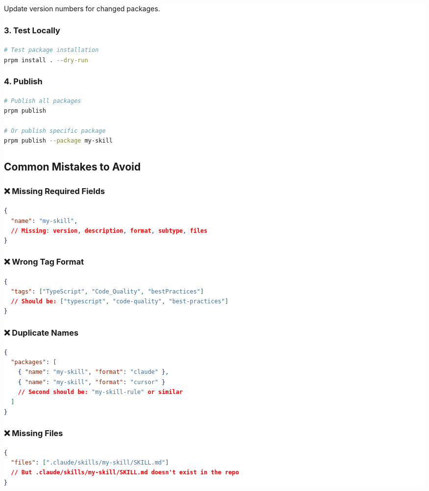Update version numbers for changed packages.

### 3. Test Locally

```bash
# Test package installation
prpm install . --dry-run
```

### 4. Publish

```bash
# Publish all packages
prpm publish

# Or publish specific package
prpm publish --package my-skill
```

## Common Mistakes to Avoid

### ❌ Missing Required Fields

```json
{
  "name": "my-skill",
  // Missing: version, description, format, subtype, files
}
```

### ❌ Wrong Tag Format

```json
{
  "tags": ["TypeScript", "Code_Quality", "bestPractices"]
  // Should be: ["typescript", "code-quality", "best-practices"]
}
```

### ❌ Duplicate Names

```json
{
  "packages": [
    { "name": "my-skill", "format": "claude" },
    { "name": "my-skill", "format": "cursor" }
    // Second should be: "my-skill-rule" or similar
  ]
}
```

### ❌ Missing Files

```json
{
  "files": [".claude/skills/my-skill/SKILL.md"]
  // But .claude/skills/my-skill/SKILL.md doesn't exist in the repo
}
```
